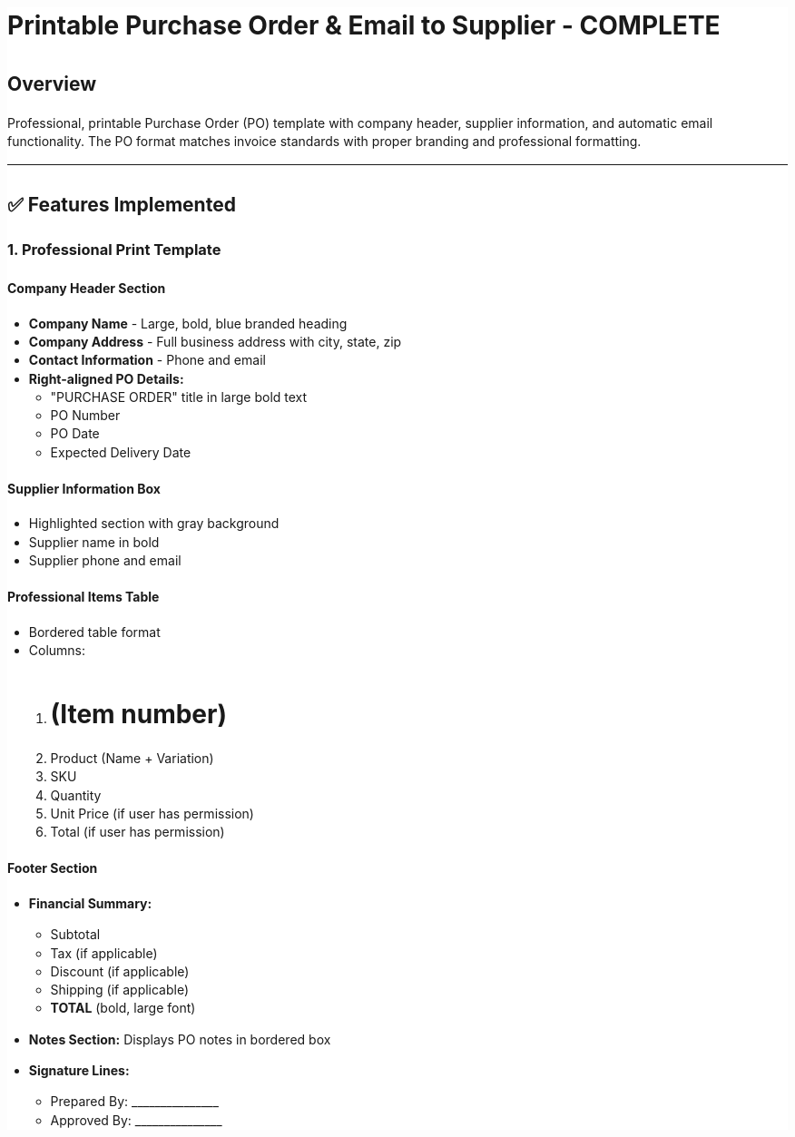 # Printable Purchase Order & Email to Supplier - COMPLETE

## Overview

Professional, printable Purchase Order (PO) template with company header, supplier information, and automatic email functionality. The PO format matches invoice standards with proper branding and professional formatting.

---

## ✅ Features Implemented

### 1. **Professional Print Template**

#### Company Header Section
- **Company Name** - Large, bold, blue branded heading
- **Company Address** - Full business address with city, state, zip
- **Contact Information** - Phone and email
- **Right-aligned PO Details:**
  - "PURCHASE ORDER" title in large bold text
  - PO Number
  - PO Date
  - Expected Delivery Date

#### Supplier Information Box
- Highlighted section with gray background
- Supplier name in bold
- Supplier phone and email

#### Professional Items Table
- Bordered table format
- Columns:
  1. # (Item number)
  2. Product (Name + Variation)
  3. SKU
  4. Quantity
  5. Unit Price (if user has permission)
  6. Total (if user has permission)

#### Footer Section
- **Financial Summary:**
  - Subtotal
  - Tax (if applicable)
  - Discount (if applicable)
  - Shipping (if applicable)
  - **TOTAL** (bold, large font)

- **Notes Section:** Displays PO notes in bordered box

- **Signature Lines:**
  - Prepared By: _______________
  - Approved By: _______________
